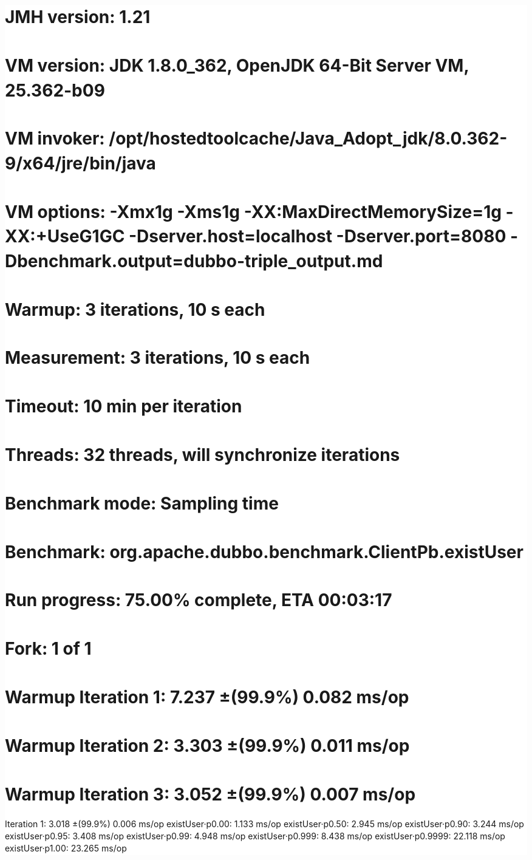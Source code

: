 
# JMH version: 1.21
# VM version: JDK 1.8.0_362, OpenJDK 64-Bit Server VM, 25.362-b09
# VM invoker: /opt/hostedtoolcache/Java_Adopt_jdk/8.0.362-9/x64/jre/bin/java
# VM options: -Xmx1g -Xms1g -XX:MaxDirectMemorySize=1g -XX:+UseG1GC -Dserver.host=localhost -Dserver.port=8080 -Dbenchmark.output=dubbo-triple_output.md
# Warmup: 3 iterations, 10 s each
# Measurement: 3 iterations, 10 s each
# Timeout: 10 min per iteration
# Threads: 32 threads, will synchronize iterations
# Benchmark mode: Sampling time
# Benchmark: org.apache.dubbo.benchmark.ClientPb.existUser

# Run progress: 75.00% complete, ETA 00:03:17
# Fork: 1 of 1
# Warmup Iteration   1: 7.237 ±(99.9%) 0.082 ms/op
# Warmup Iteration   2: 3.303 ±(99.9%) 0.011 ms/op
# Warmup Iteration   3: 3.052 ±(99.9%) 0.007 ms/op
Iteration   1: 3.018 ±(99.9%) 0.006 ms/op
                 existUser·p0.00:   1.133 ms/op
                 existUser·p0.50:   2.945 ms/op
                 existUser·p0.90:   3.244 ms/op
                 existUser·p0.95:   3.408 ms/op
                 existUser·p0.99:   4.948 ms/op
                 existUser·p0.999:  8.438 ms/op
                 existUser·p0.9999: 22.118 ms/op
                 existUser·p1.00:   23.265 ms/op
